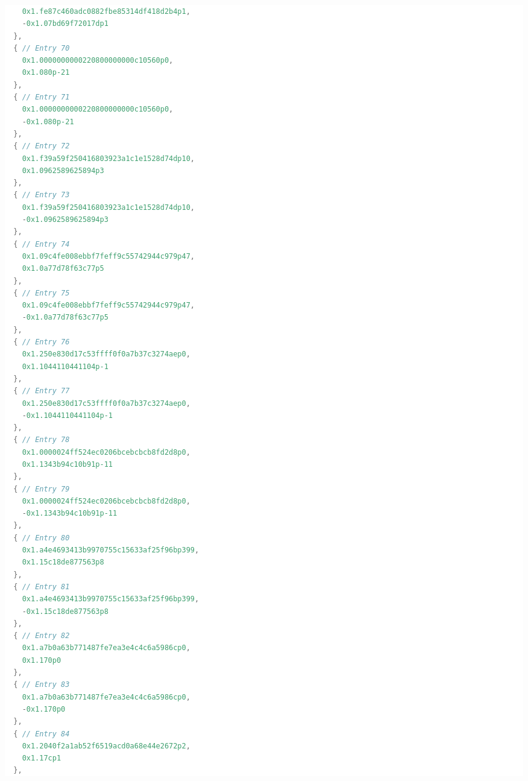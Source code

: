 ```c
    0x1.fe87c460adc0882fbe85314df418d2b4p1,
    -0x1.07bd69f72017dp1
  },
  { // Entry 70
    0x1.0000000000220800000000c10560p0,
    0x1.080p-21
  },
  { // Entry 71
    0x1.0000000000220800000000c10560p0,
    -0x1.080p-21
  },
  { // Entry 72
    0x1.f39a59f250416803923a1c1e1528d74dp10,
    0x1.0962589625894p3
  },
  { // Entry 73
    0x1.f39a59f250416803923a1c1e1528d74dp10,
    -0x1.0962589625894p3
  },
  { // Entry 74
    0x1.09c4fe008ebbf7feff9c55742944c979p47,
    0x1.0a77d78f63c77p5
  },
  { // Entry 75
    0x1.09c4fe008ebbf7feff9c55742944c979p47,
    -0x1.0a77d78f63c77p5
  },
  { // Entry 76
    0x1.250e830d17c53ffff0f0a7b37c3274aep0,
    0x1.1044110441104p-1
  },
  { // Entry 77
    0x1.250e830d17c53ffff0f0a7b37c3274aep0,
    -0x1.1044110441104p-1
  },
  { // Entry 78
    0x1.0000024ff524ec0206bcebcbcb8fd2d8p0,
    0x1.1343b94c10b91p-11
  },
  { // Entry 79
    0x1.0000024ff524ec0206bcebcbcb8fd2d8p0,
    -0x1.1343b94c10b91p-11
  },
  { // Entry 80
    0x1.a4e4693413b9970755c15633af25f96bp399,
    0x1.15c18de877563p8
  },
  { // Entry 81
    0x1.a4e4693413b9970755c15633af25f96bp399,
    -0x1.15c18de877563p8
  },
  { // Entry 82
    0x1.a7b0a63b771487fe7ea3e4c4c6a5986cp0,
    0x1.170p0
  },
  { // Entry 83
    0x1.a7b0a63b771487fe7ea3e4c4c6a5986cp0,
    -0x1.170p0
  },
  { // Entry 84
    0x1.2040f2a1ab52f6519acd0a68e44e2672p2,
    0x1.17cp1
  },
```